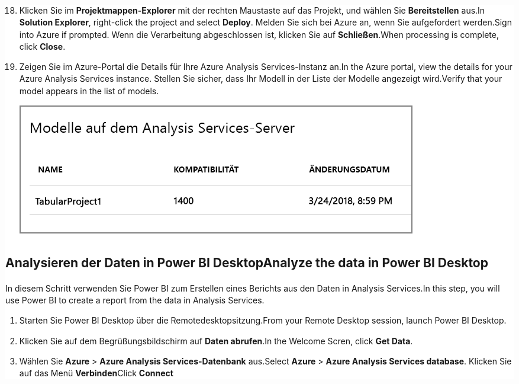 18. <span data-ttu-id="ea4d3-393">Klicken Sie im **Projektmappen-Explorer** mit der rechten Maustaste auf das Projekt, und wählen Sie **Bereitstellen** aus.</span><span class="sxs-lookup"><span data-stu-id="ea4d3-393">In **Solution Explorer**, right-click the project and select **Deploy**.</span></span> <span data-ttu-id="ea4d3-394">Melden Sie sich bei Azure an, wenn Sie aufgefordert werden.</span><span class="sxs-lookup"><span data-stu-id="ea4d3-394">Sign into Azure if prompted.</span></span> <span data-ttu-id="ea4d3-395">Wenn die Verarbeitung abgeschlossen ist, klicken Sie auf **Schließen**.</span><span class="sxs-lookup"><span data-stu-id="ea4d3-395">When processing is complete, click **Close**.</span></span>

19. <span data-ttu-id="ea4d3-396">Zeigen Sie im Azure-Portal die Details für Ihre Azure Analysis Services-Instanz an.</span><span class="sxs-lookup"><span data-stu-id="ea4d3-396">In the Azure portal, view the details for your Azure Analysis Services instance.</span></span> <span data-ttu-id="ea4d3-397">Stellen Sie sicher, dass Ihr Modell in der Liste der Modelle angezeigt wird.</span><span class="sxs-lookup"><span data-stu-id="ea4d3-397">Verify that your model appears in the list of models.</span></span>

    ![](./images/analysis-services-models.png)

## <a name="analyze-the-data-in-power-bi-desktop"></a><span data-ttu-id="ea4d3-398">Analysieren der Daten in Power BI Desktop</span><span class="sxs-lookup"><span data-stu-id="ea4d3-398">Analyze the data in Power BI Desktop</span></span>

<span data-ttu-id="ea4d3-399">In diesem Schritt verwenden Sie Power BI zum Erstellen eines Berichts aus den Daten in Analysis Services.</span><span class="sxs-lookup"><span data-stu-id="ea4d3-399">In this step, you will use Power BI to create a report from the data in Analysis Services.</span></span>

1. <span data-ttu-id="ea4d3-400">Starten Sie Power BI Desktop über die Remotedesktopsitzung.</span><span class="sxs-lookup"><span data-stu-id="ea4d3-400">From your Remote Desktop session, launch Power BI Desktop.</span></span>

2. <span data-ttu-id="ea4d3-401">Klicken Sie auf dem Begrüßungsbildschirm auf **Daten abrufen**.</span><span class="sxs-lookup"><span data-stu-id="ea4d3-401">In the Welcome Scren, click **Get Data**.</span></span>

3. <span data-ttu-id="ea4d3-402">Wählen Sie **Azure** > **Azure Analysis Services-Datenbank** aus.</span><span class="sxs-lookup"><span data-stu-id="ea4d3-402">Select **Azure** > **Azure Analysis Services database**.</span></span> <span data-ttu-id="ea4d3-403">Klicken Sie auf das Menü **Verbinden**</span><span class="sxs-lookup"><span data-stu-id="ea4d3-403">Click **Connect**</span></span>
